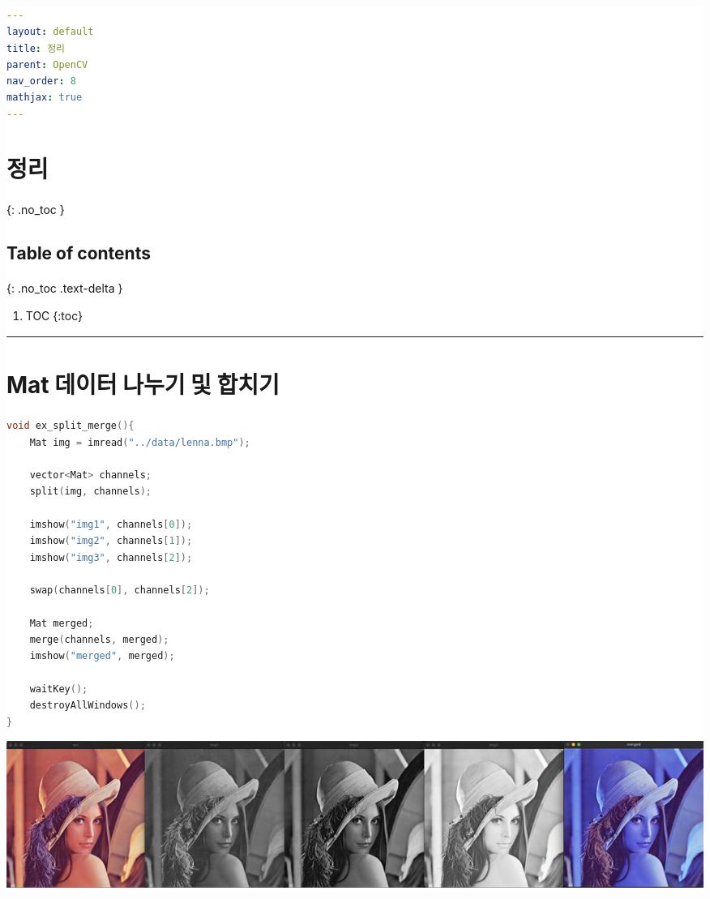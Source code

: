 ```yaml
---
layout: default
title: 정리
parent: OpenCV
nav_order: 8
mathjax: true
---
```


#  정리
{: .no_toc }

## Table of contents
{: .no_toc .text-delta }

1. TOC
{:toc}

---



# Mat 데이터 나누기 및 합치기

```cpp
void ex_split_merge(){
    Mat img = imread("../data/lenna.bmp");

    vector<Mat> channels;
    split(img, channels);
    
    imshow("img1", channels[0]);
    imshow("img2", channels[1]);
    imshow("img3", channels[2]);

    swap(channels[0], channels[2]);

    Mat merged;
    merge(channels, merged);
    imshow("merged", merged); 

    waitKey();
    destroyAllWindows();
}
```

![](imgs/split_and_merge.png)
